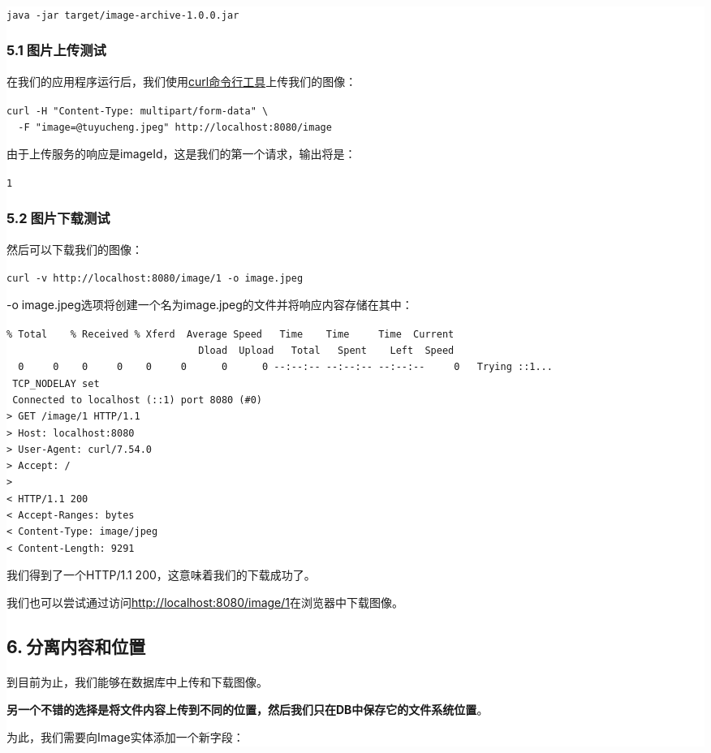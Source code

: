 ```shell
java -jar target/image-archive-1.0.0.jar
```

### 5.1 图片上传测试

在我们的应用程序运行后，我们使用[curl命令行工具]()上传我们的图像：

```shell
curl -H "Content-Type: multipart/form-data" \
  -F "image=@tuyucheng.jpeg" http://localhost:8080/image
```

由于上传服务的响应是imageId，这是我们的第一个请求，输出将是：

```shell
1
```

### 5.2 图片下载测试

然后可以下载我们的图像：

```shell
curl -v http://localhost:8080/image/1 -o image.jpeg
```

-o image.jpeg选项将创建一个名为image.jpeg的文件并将响应内容存储在其中：

```shell
% Total    % Received % Xferd  Average Speed   Time    Time     Time  Current
                                 Dload  Upload   Total   Spent    Left  Speed
  0     0    0     0    0     0      0      0 --:--:-- --:--:-- --:--:--     0   Trying ::1...
 TCP_NODELAY set
 Connected to localhost (::1) port 8080 (#0)
> GET /image/1 HTTP/1.1
> Host: localhost:8080
> User-Agent: curl/7.54.0
> Accept: /
> 
< HTTP/1.1 200 
< Accept-Ranges: bytes
< Content-Type: image/jpeg
< Content-Length: 9291
```

我们得到了一个HTTP/1.1 200，这意味着我们的下载成功了。

我们也可以尝试通过访问[http://localhost:8080/image/1](http://localhost:8080/image/1)在浏览器中下载图像。

## 6. 分离内容和位置

到目前为止，我们能够在数据库中上传和下载图像。

**另一个不错的选择是将文件内容上传到不同的位置，然后我们只在DB中保存它的文件系统位置**。

为此，我们需要向Image实体添加一个新字段：
